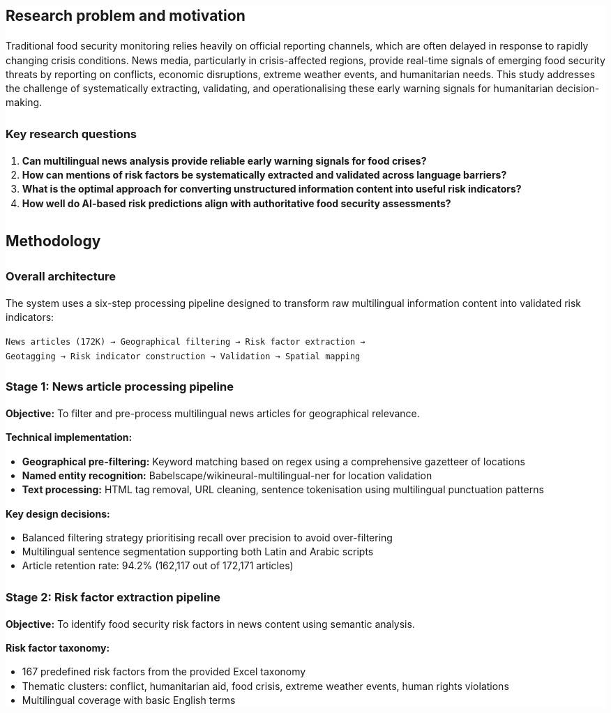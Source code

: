 ## Research problem and motivation

Traditional food security monitoring relies heavily on official reporting channels, which are often delayed in response to rapidly changing crisis conditions. News media, particularly in crisis-affected regions, provide real-time signals of emerging food security threats by reporting on conflicts, economic disruptions, extreme weather events, and humanitarian needs. This study addresses the challenge of systematically extracting, validating, and operationalising these early warning signals for humanitarian decision-making.

### Key research questions

1. **Can multilingual news analysis provide reliable early warning signals for food crises?**
2. **How can mentions of risk factors be systematically extracted and validated across language barriers?**
3. **What is the optimal approach for converting unstructured information content into useful risk indicators?**
4. **How well do AI-based risk predictions align with authoritative food security assessments?**

## Methodology

### Overall architecture

The system uses a six-step processing pipeline designed to transform raw multilingual information content into validated risk indicators:

```
News articles (172K) → Geographical filtering → Risk factor extraction → 
Geotagging → Risk indicator construction → Validation → Spatial mapping
```

### Stage 1: News article processing pipeline

**Objective:** To filter and pre-process multilingual news articles for geographical relevance.

**Technical implementation:**
- **Geographical pre-filtering:** Keyword matching based on regex using a comprehensive gazetteer of locations
- **Named entity recognition:** Babelscape/wikineural-multilingual-ner for location validation
- **Text processing:** HTML tag removal, URL cleaning, sentence tokenisation using multilingual punctuation patterns

**Key design decisions:**
- Balanced filtering strategy prioritising recall over precision to avoid over-filtering
- Multilingual sentence segmentation supporting both Latin and Arabic scripts
- Article retention rate: 94.2% (162,117 out of 172,171 articles)

### Stage 2: Risk factor extraction pipeline

**Objective:** To identify food security risk factors in news content using semantic analysis.

**Risk factor taxonomy:**
- 167 predefined risk factors from the provided Excel taxonomy
- Thematic clusters: conflict, humanitarian aid, food crisis, extreme weather events, human rights violations
- Multilingual coverage with basic English terms
